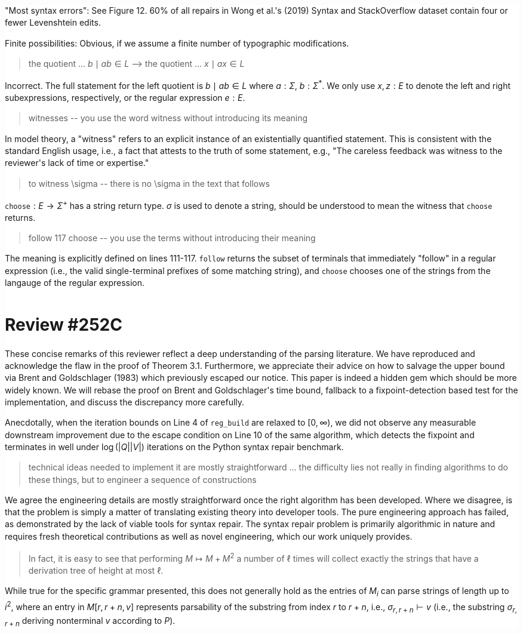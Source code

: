 "Most syntax errors": See Figure 12. 60% of all repairs in Wong et al.'s (2019) Syntax and StackOverflow dataset contain four or fewer Levenshtein edits.

Finite possibilities: Obvious, if we assume a finite number of typographic modifications.

> the quotient ... ${b \mid ab \in L}$ --> the quotient ... ${x \mid ax \in L}$

Incorrect. The full statement for the left quotient is ${b \mid ab \in L}$ where $a: \Sigma$, $b: \Sigma^*$. We only use $x, z: E$ to denote the left and right subexpressions, respectively, or the regular expression $e: E$.

> witnesses -- you use the word witness without introducing its meaning

In model theory, a "witness" refers to an explicit instance of an existentially quantified statement. This is consistent with the standard English usage, i.e., a fact that attests to the truth of some statement, e.g., "The careless feedback was witness to the reviewer's lack of time or expertise."

> to witness \sigma -- there is no \sigma in the text that follows

$\texttt{choose}: E \rightarrow \Sigma^+$ has a string return type. $\sigma$ is used to denote a string, should be understood to mean the witness that $\texttt{choose}$ returns.

> follow 117 choose -- you use the terms without introducing their meaning

The meaning is explicitly defined on lines 111-117. $\texttt{follow}$ returns the subset of terminals that immediately "follow" in a regular expression (i.e., the valid single-terminal prefixes of some matching string), and $\texttt{choose}$ chooses one of the strings from the langauge of the regular expression.

Review #252C
===========================================================================

These concise remarks of this reviewer reflect a deep understanding of the parsing literature. We have reproduced and acknowledge the flaw in the proof of Theorem 3.1. Furthermore, we appreciate their advice on how to salvage the upper bound via Brent and Goldschlager (1983) which previously escaped our notice. This paper is indeed a hidden gem which should be more widely known. We will rebase the proof on Brent and Goldschlager's time bound, fallback to a fixpoint-detection based test for the implementation, and discuss the discrepancy more carefully.

Anecdotally, when the iteration bounds on Line 4 of $\texttt{reg_build}$ are relaxed to $[0, \infty)$, we did not observe any measurable downstream improvement due to the escape condition on Line 10 of the same algorithm, which detects the fixpoint and terminates in well under $\log(|Q||V|)$ iterations on the Python syntax repair benchmark.

> technical ideas needed to implement it are mostly straightforward ... the difficulty lies not really in finding algorithms to do these things, but to engineer a sequence of constructions

We agree the engineering details are mostly straightforward once the right algorithm has been developed. Where we disagree, is that the problem is simply a matter of translating existing theory into developer tools. The pure engineering approach has failed, as demonstrated by the lack of viable tools for syntax repair. The syntax repair problem is primarily algorithmic in nature and requires fresh theoretical contributions as well as novel engineering, which our work uniquely provides.

> In fact, it is easy to see that performing $M \mapsto M+M^2$ a number of $\ell$ times will collect exactly the strings that have a derivation tree of height at most $\ell$.

While true for the specific grammar presented, this does not generally hold as the entries of $M_i$ can parse strings of length up to $i^2$, where an entry in $M[r, r+n, v]$ represents parsability of the substring from index $r$ to $r+n$, i.e., $\sigma_{r, r+n}\vdash v$ (i.e., the substring $\sigma_{r, r+n}$ deriving nonterminal $v$ according to $P$).
